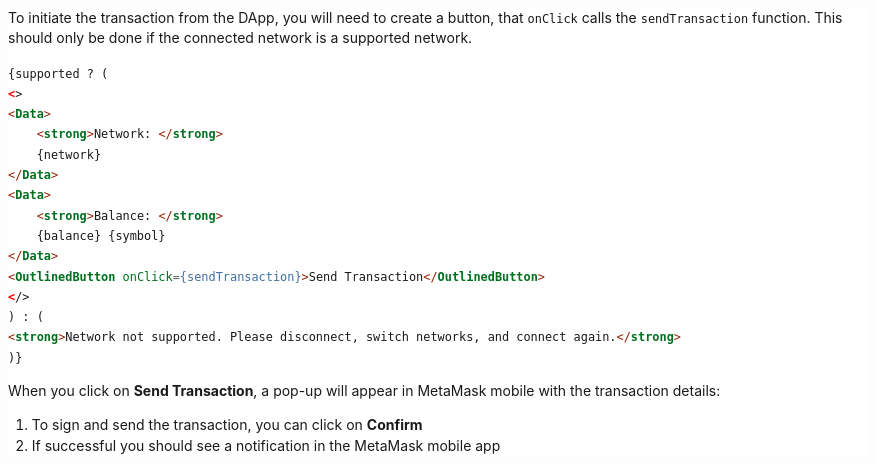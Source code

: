 To initiate the transaction from the DApp, you will need to create a button, that `onClick` calls the `sendTransaction`
function. This should only be done if the connected network is a supported network.

```html
{supported ? (
<>
<Data>
    <strong>Network: </strong>
    {network}
</Data>
<Data>
    <strong>Balance: </strong>
    {balance} {symbol}
</Data>
<OutlinedButton onClick={sendTransaction}>Send Transaction</OutlinedButton>
</>
) : (
<strong>Network not supported. Please disconnect, switch networks, and connect again.</strong>
)}
```

When you click on **Send Transaction**, a pop-up will appear in MetaMask mobile with the transaction details:

1. To sign and send the transaction, you can click on **Confirm**
2. If successful you should see a notification in the MetaMask mobile app
